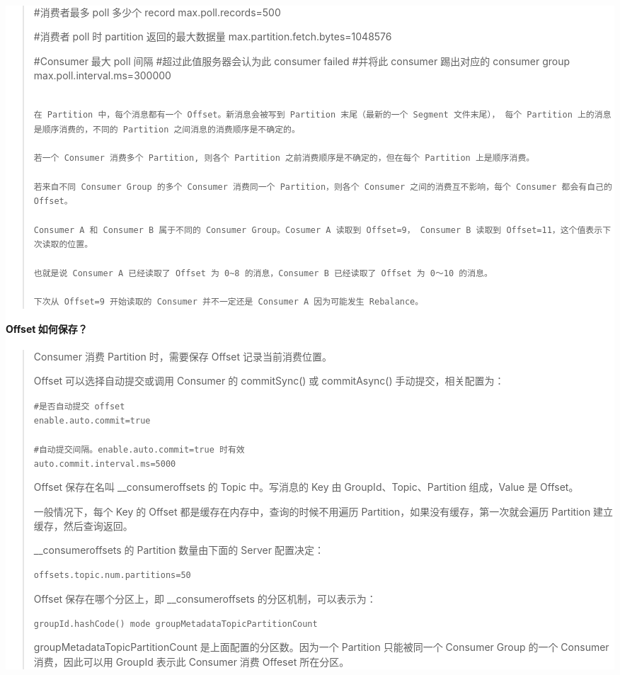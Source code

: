 > 
> #消费者最多 poll 多少个 record
> max.poll.records=500
> 
> #消费者 poll 时 partition 返回的最大数据量
> max.partition.fetch.bytes=1048576
> 
> #Consumer 最大 poll 间隔
> #超过此值服务器会认为此 consumer failed 
> #并将此 consumer 踢出对应的 consumer group 
> max.poll.interval.ms=300000
> ```
>
> 在 Partition 中，每个消息都有一个 Offset。新消息会被写到 Partition 末尾（最新的一个 Segment 文件末尾）， 每个 Partition 上的消息是顺序消费的，不同的 Partition 之间消息的消费顺序是不确定的。
>
> 若一个 Consumer 消费多个 Partition, 则各个 Partition 之前消费顺序是不确定的，但在每个 Partition 上是顺序消费。
>
> 若来自不同 Consumer Group 的多个 Consumer 消费同一个 Partition，则各个 Consumer 之间的消费互不影响，每个 Consumer 都会有自己的 Offset。
>
> Consumer A 和 Consumer B 属于不同的 Consumer Group。Cosumer A 读取到 Offset=9， Consumer B 读取到 Offset=11，这个值表示下次读取的位置。
>
> 也就是说 Consumer A 已经读取了 Offset 为 0~8 的消息，Consumer B 已经读取了 Offset 为 0～10 的消息。
>
> 下次从 Offset=9 开始读取的 Consumer 并不一定还是 Consumer A 因为可能发生 Rebalance。

#### Offset 如何保存？

> Consumer 消费 Partition 时，需要保存 Offset 记录当前消费位置。
>
> Offset 可以选择自动提交或调用 Consumer 的 commitSync() 或 commitAsync() 手动提交，相关配置为：
>
> ```
> #是否自动提交 offset
> enable.auto.commit=true
> 
> #自动提交间隔。enable.auto.commit=true 时有效
> auto.commit.interval.ms=5000
> ```
>
> Offset 保存在名叫 __consumeroffsets 的 Topic 中。写消息的 Key 由 GroupId、Topic、Partition 组成，Value 是 Offset。
>
> 一般情况下，每个 Key 的 Offset 都是缓存在内存中，查询的时候不用遍历 Partition，如果没有缓存，第一次就会遍历 Partition 建立缓存，然后查询返回。
>
> __consumeroffsets 的 Partition 数量由下面的 Server 配置决定：
>
> ```
> offsets.topic.num.partitions=50
> ```
>
> Offset 保存在哪个分区上，即 __consumeroffsets 的分区机制，可以表示为：
>
> ```
> groupId.hashCode() mode groupMetadataTopicPartitionCount
> ```
>
> groupMetadataTopicPartitionCount 是上面配置的分区数。因为一个 Partition 只能被同一个 Consumer Group 的一个 Consumer 消费，因此可以用 GroupId 表示此 Consumer 消费 Offeset 所在分区。
